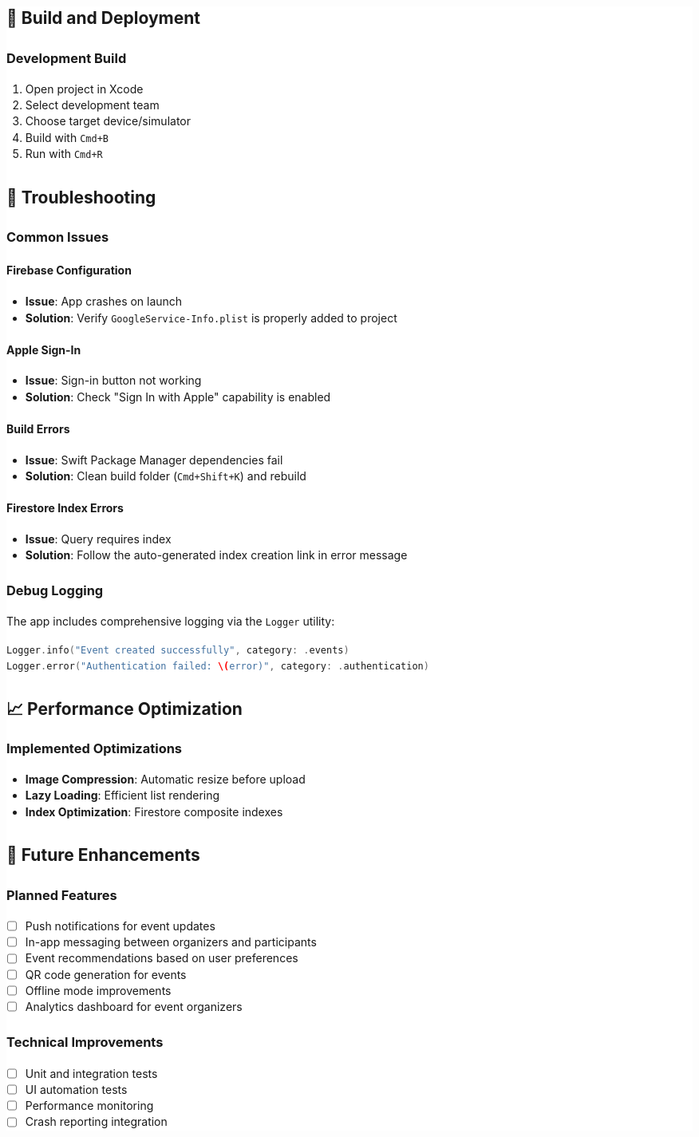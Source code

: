 ## 🚀 Build and Deployment

### Development Build
1. Open project in Xcode
2. Select development team
3. Choose target device/simulator
4. Build with `Cmd+B`
5. Run with `Cmd+R`

## 🐛 Troubleshooting

### Common Issues

#### Firebase Configuration
- **Issue**: App crashes on launch
- **Solution**: Verify `GoogleService-Info.plist` is properly added to project

#### Apple Sign-In
- **Issue**: Sign-in button not working
- **Solution**: Check "Sign In with Apple" capability is enabled

#### Build Errors
- **Issue**: Swift Package Manager dependencies fail
- **Solution**: Clean build folder (`Cmd+Shift+K`) and rebuild

#### Firestore Index Errors
- **Issue**: Query requires index
- **Solution**: Follow the auto-generated index creation link in error message

### Debug Logging
The app includes comprehensive logging via the `Logger` utility:
```swift
Logger.info("Event created successfully", category: .events)
Logger.error("Authentication failed: \(error)", category: .authentication)
```

## 📈 Performance Optimization

### Implemented Optimizations
- **Image Compression**: Automatic resize before upload
- **Lazy Loading**: Efficient list rendering
- **Index Optimization**: Firestore composite indexes

## 🔮 Future Enhancements

### Planned Features
- [ ] Push notifications for event updates
- [ ] In-app messaging between organizers and participants
- [ ] Event recommendations based on user preferences
- [ ] QR code generation for events
- [ ] Offline mode improvements
- [ ] Analytics dashboard for event organizers

### Technical Improvements
- [ ] Unit and integration tests
- [ ] UI automation tests
- [ ] Performance monitoring
- [ ] Crash reporting integration